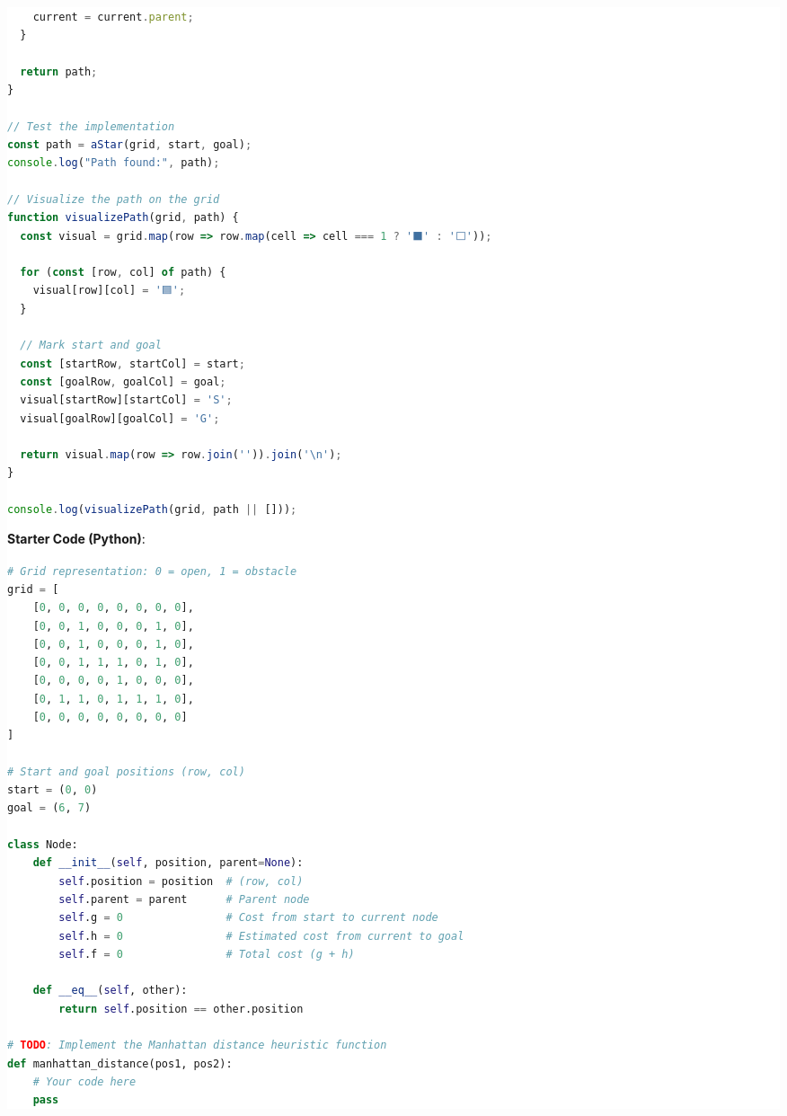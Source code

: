 ```javascript
    current = current.parent;
  }
  
  return path;
}

// Test the implementation
const path = aStar(grid, start, goal);
console.log("Path found:", path);

// Visualize the path on the grid
function visualizePath(grid, path) {
  const visual = grid.map(row => row.map(cell => cell === 1 ? '⬛' : '⬜'));
  
  for (const [row, col] of path) {
    visual[row][col] = '🟦';
  }
  
  // Mark start and goal
  const [startRow, startCol] = start;
  const [goalRow, goalCol] = goal;
  visual[startRow][startCol] = 'S';
  visual[goalRow][goalCol] = 'G';
  
  return visual.map(row => row.join('')).join('\n');
}

console.log(visualizePath(grid, path || []));
```

**Starter Code (Python)**:

```python
# Grid representation: 0 = open, 1 = obstacle
grid = [
    [0, 0, 0, 0, 0, 0, 0, 0],
    [0, 0, 1, 0, 0, 0, 1, 0],
    [0, 0, 1, 0, 0, 0, 1, 0],
    [0, 0, 1, 1, 1, 0, 1, 0],
    [0, 0, 0, 0, 1, 0, 0, 0],
    [0, 1, 1, 0, 1, 1, 1, 0],
    [0, 0, 0, 0, 0, 0, 0, 0]
]

# Start and goal positions (row, col)
start = (0, 0)
goal = (6, 7)

class Node:
    def __init__(self, position, parent=None):
        self.position = position  # (row, col)
        self.parent = parent      # Parent node
        self.g = 0                # Cost from start to current node
        self.h = 0                # Estimated cost from current to goal
        self.f = 0                # Total cost (g + h)
    
    def __eq__(self, other):
        return self.position == other.position

# TODO: Implement the Manhattan distance heuristic function
def manhattan_distance(pos1, pos2):
    # Your code here
    pass

```